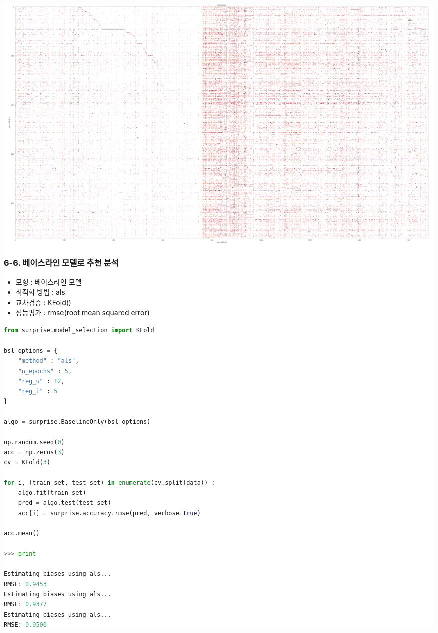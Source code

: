 ![reco_9.png](./images/reco_9.png)

### 6-6. 베이스라인 모델로 추천 분석
- 모형 : 베이스라인 모델
- 최적화 방법 : als
- 교차검증 : KFold()
- 성능평가 : rmse(root mean squared error)

```python
from surprise.model_selection import KFold

bsl_options = {
    "method" : "als",
    "n_epochs" : 5,
    "reg_u" : 12,
    "reg_i" : 5
}

algo = surprise.BaselineOnly(bsl_options)

np.random.seed(0)
acc = np.zeros(3)
cv = KFold(3)

for i, (train_set, test_set) in enumerate(cv.split(data)) :
    algo.fit(train_set)
    pred = algo.test(test_set)
    acc[i] = surprise.accuracy.rmse(pred, verbose=True)

acc.mean()

>>> print

Estimating biases using als...
RMSE: 0.9453
Estimating biases using als...
RMSE: 0.9377
Estimating biases using als...
RMSE: 0.9500

```